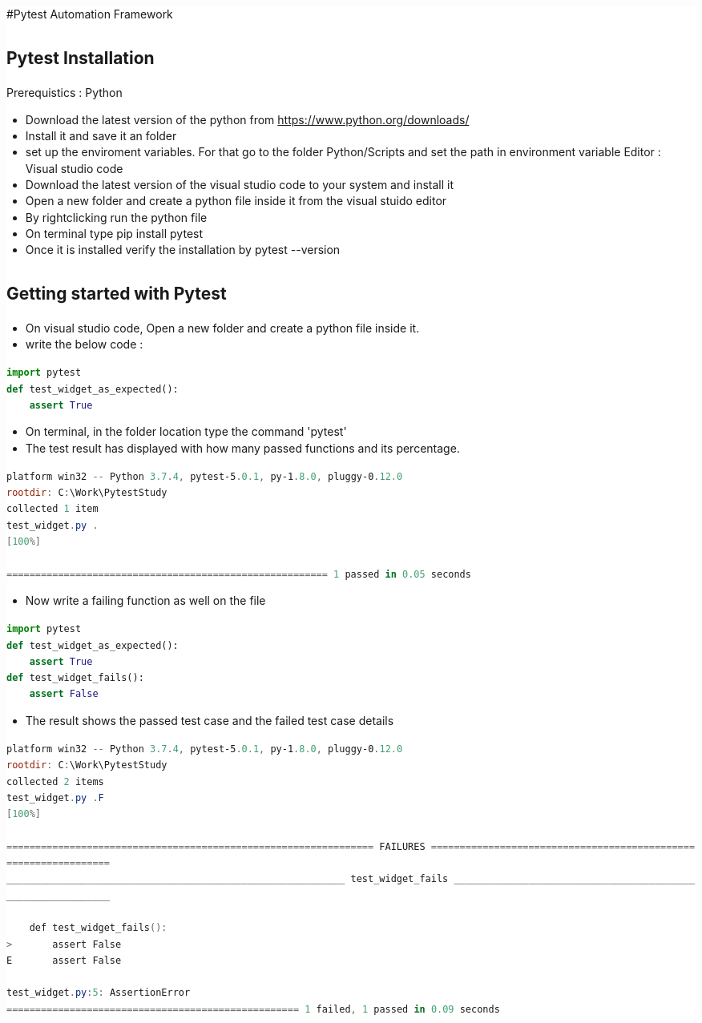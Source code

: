 #Pytest Automation Framework

## Pytest Installation
Prerequistics : Python
* Download the latest version of the python from https://www.python.org/downloads/
* Install it and save it an folder
* set up the enviroment variables. For that go to the folder Python/Scripts and set the path in environment variable
Editor : Visual studio code
* Download the latest version of the visual studio code to your system and install it
* Open a new folder and create a python file inside it from the visual stuido editor
* By rightclicking run the python file
* On terminal type pip install pytest
* Once it is installed verify the installation by pytest --version

## Getting started with Pytest
* On visual studio code, Open a new folder and create a python file inside it.
* write the below code :
```python
import pytest
def test_widget_as_expected():
    assert True
```
* On terminal, in the folder location type the command 'pytest'
* The test result has displayed with how many passed functions and its percentage.
```powershell
platform win32 -- Python 3.7.4, pytest-5.0.1, py-1.8.0, pluggy-0.12.0
rootdir: C:\Work\PytestStudy
collected 1 item                                                                                                                     
test_widget.py .                                                                                                                    [100%]

======================================================== 1 passed in 0.05 seconds 
```
* Now write a failing function as well on the file
```python
import pytest
def test_widget_as_expected():
    assert True
def test_widget_fails():
    assert False
```

* The result shows the passed test case and the failed test case details
```powershell
platform win32 -- Python 3.7.4, pytest-5.0.1, py-1.8.0, pluggy-0.12.0
rootdir: C:\Work\PytestStudy
collected 2 items                                                                                                                  
test_widget.py .F                                                                                                                   [100%]

================================================================ FAILURES ================================================================
___________________________________________________________ test_widget_fails ____________________________________________________________

    def test_widget_fails():
>       assert False
E       assert False

test_widget.py:5: AssertionError
=================================================== 1 failed, 1 passed in 0.09 seconds 
```